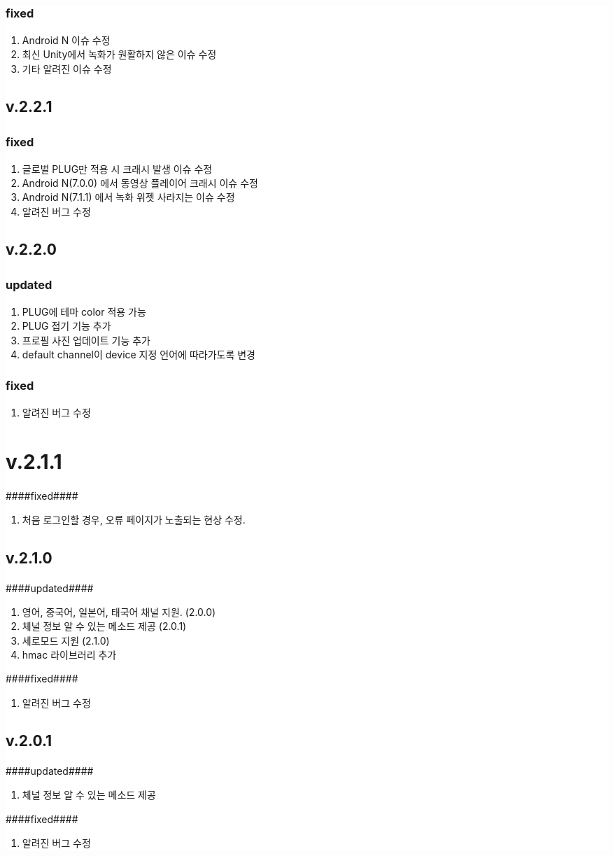 ### fixed
1. Android N 이슈 수정
2. 최신 Unity에서 녹화가 원활하지 않은 이슈 수정
3. 기타 알려진 이슈 수정


v.2.2.1
-------------
### fixed
1. 글로벌 PLUG만 적용 시 크래시 발생 이슈 수정
2. Android N(7.0.0) 에서 동영상 플레이어 크래시 이슈 수정
3. Android N(7.1.1) 에서 녹화 위젯 사라지는 이슈 수정
4. 알려진 버그 수정



v.2.2.0
-------------
### updated
1. PLUG에 테마 color 적용 가능
2. PLUG 접기 기능 추가
3. 프로필 사진 업데이트 기능 추가
4. default channel이 device 지정 언어에 따라가도록 변경

### fixed
1. 알려진 버그 수정


# v.2.1.1
####fixed####

1. 처음 로그인할 경우, 오류 페이지가 노출되는 현상 수정.

v.2.1.0
-------------
####updated####
1. 영어, 중국어, 일본어, 태국어 채널 지원. (2.0.0)
2. 체널 정보 알 수 있는 메소드 제공 (2.0.1)
3. 세로모드 지원 (2.1.0)
4. hmac 라이브러리 추가

####fixed####
1. 알려진 버그 수정


v.2.0.1
-------------
####updated####
1. 체널 정보 알 수 있는 메소드 제공

####fixed####
1. 알려진 버그 수정
